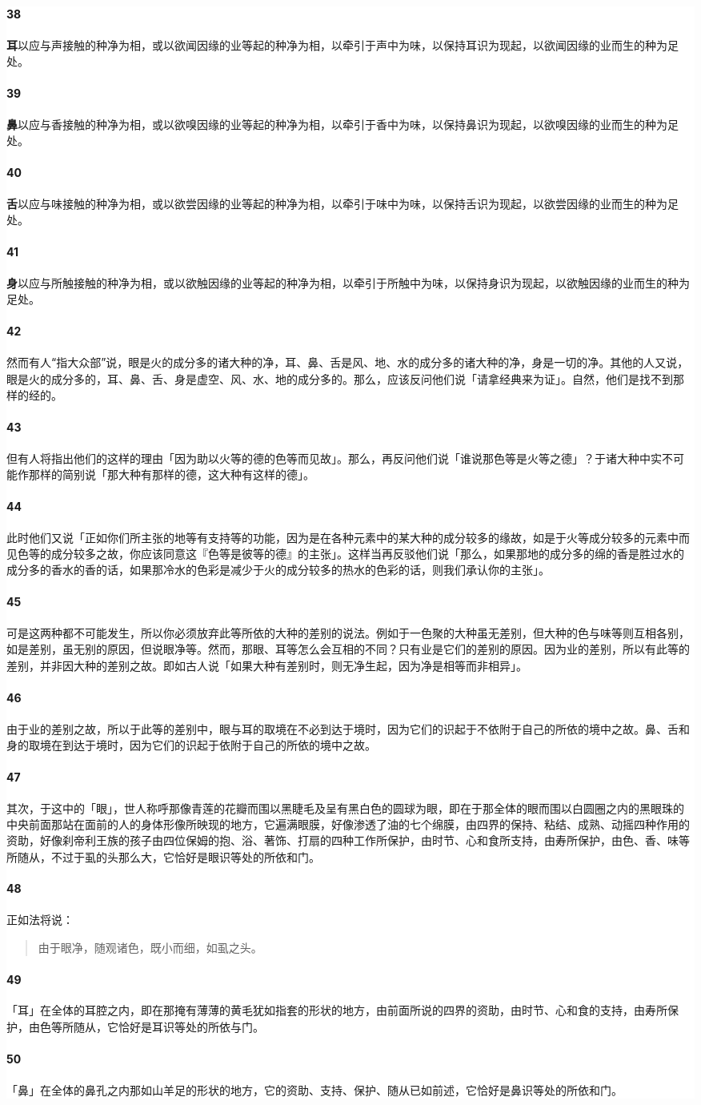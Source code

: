 #### 38

**耳**以应与声接触的种净为相，或以欲闻因缘的业等起的种净为相，以牵引于声中为味，以保持耳识为现起，以欲闻因缘的业而生的种为足处。

#### 39

**鼻**以应与香接触的种净为相，或以欲嗅因缘的业等起的种净为相，以牵引于香中为味，以保持鼻识为现起，以欲嗅因缘的业而生的种为足处。

#### 40

**舌**以应与味接触的种净为相，或以欲尝因缘的业等起的种净为相，以牵引于味中为味，以保持舌识为现起，以欲尝因缘的业而生的种为足处。

#### 41

**身**以应与所触接触的种净为相，或以欲触因缘的业等起的种净为相，以牵引于所触中为味，以保持身识为现起，以欲触因缘的业而生的种为足处。

#### 42

然而有人<q>指大众部</q>说，眼是火的成分多的诸大种的净，耳、鼻、舌是风、地、水的成分多的诸大种的净，身是一切的净。其他的人又说，眼是火的成分多的，耳、鼻、舌、身是虚空、风、水、地的成分多的。那么，应该反问他们说「请拿经典来为证」。自然，他们是找不到那样的经的。

#### 43

但有人将指出他们的这样的理由「因为助以火等的德的色等而见故」。那么，再反问他们说「谁说那色等是火等之德」？于诸大种中实不可能作那样的简别说「那大种有那样的德，这大种有这样的德」。

#### 44

此时他们又说「正如你们所主张的地等有支持等的功能，因为是在各种元素中的某大种的成分较多的缘故，如是于火等成分较多的元素中而见色等的成分较多之故，你应该同意这『色等是彼等的德』的主张」。这样当再反驳他们说「那么，如果那地的成分多的绵的香是胜过水的成分多的香水的香的话，如果那冷水的色彩是减少于火的成分较多的热水的色彩的话，则我们承认你的主张」。

#### 45

可是这两种都不可能发生，所以你必须放弃此等所依的大种的差别的说法。例如于一色聚的大种虽无差别，但大种的色与味等则互相各别，如是差别，虽无别的原因，但说眼净等。然而，那眼、耳等怎么会互相的不同？只有业是它们的差别的原因。因为业的差别，所以有此等的差别，并非因大种的差别之故。即如古人说「如果大种有差别时，则无净生起，因为净是相等而非相异」。

#### 46

由于业的差别之故，所以于此等的差别中，眼与耳的取境在不必到达于境时，因为它们的识起于不依附于自己的所依的境中之故。鼻、舌和身的取境在到达于境时，因为它们的识起于依附于自己的所依的境中之故。

#### 47

其次，于这中的「眼」，世人称呼那像青莲的花瓣而围以黑睫毛及呈有黑白色的圆球为眼，即在于那全体的眼而围以白圆圈之内的黑眼珠的中央前面那站在面前的人的身体形像所映现的地方，它遍满眼膜，好像渗透了油的七个绵膜，由四界的保持、粘结、成熟、动摇四种作用的资助，好像刹帝利王族的孩子由四位保姆的抱、浴、著饰、打扇的四种工作所保护，由时节、心和食所支持，由寿所保护，由色、香、味等所随从，不过于虱的头那么大，它恰好是眼识等处的所依和门。

#### 48

正如法将说：

> 由于眼净，随观诸色，既小而细，如虱之头。

#### 49

「耳」在全体的耳腔之内，即在那掩有薄薄的黄毛犹如指套的形状的地方，由前面所说的四界的资助，由时节、心和食的支持，由寿所保护，由色等所随从，它恰好是耳识等处的所依与门。

#### 50

「鼻」在全体的鼻孔之内那如山羊足的形状的地方，它的资助、支持、保护、随从已如前述，它恰好是鼻识等处的所依和门。
